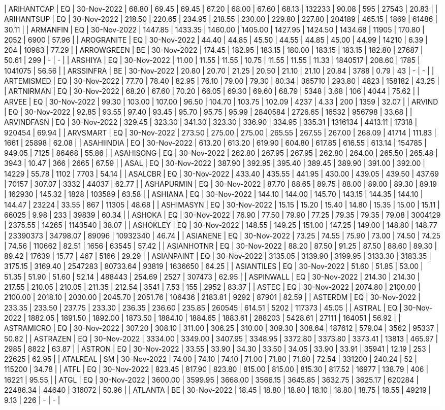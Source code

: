 | ARIHANTCAP | EQ | 30-Nov-2022 | 68.80 | 69.45 | 69.45 | 67.20 | 68.00 | 67.60 | 68.13 | 132233 | 90.08 | 595 | 27543 | 20.83 |
| ARIHANTSUP | EQ | 30-Nov-2022 | 218.50 | 220.65 | 234.95 | 218.55 | 230.00 | 229.80 | 227.80 | 204189 | 465.15 | 1869 | 61486 | 30.11 |
| ARMANFIN | EQ | 30-Nov-2022 | 1447.85 | 1433.35 | 1460.00 | 1405.00 | 1427.95 | 1424.50 | 1434.68 | 11905 | 170.80 | 2052 | 6900 | 57.96 |
| AROGRANITE | EQ | 30-Nov-2022 | 44.40 | 44.85 | 45.50 | 44.55 | 44.85 | 45.00 | 44.99 | 14210 | 6.39 | 204 | 10983 | 77.29 |
| ARROWGREEN | BE | 30-Nov-2022 | 174.45 | 182.95 | 183.15 | 180.00 | 183.15 | 183.15 | 182.80 | 27687 | 50.61 | 299 | - | - |
| ARSHIYA | EQ | 30-Nov-2022 | 11.00 | 11.55 | 11.55 | 10.75 | 11.55 | 11.55 | 11.33 | 1840517 | 208.60 | 1785 | 1041075 | 56.56 |
| ARSSINFRA | BE | 30-Nov-2022 | 20.80 | 20.70 | 21.25 | 20.50 | 21.10 | 21.10 | 20.84 | 3788 | 0.79 | 43 | - | - |
| ARTEMISMED | EQ | 30-Nov-2022 | 77.70 | 78.40 | 82.95 | 76.10 | 79.00 | 79.30 | 80.34 | 365710 | 293.80 | 4823 | 158182 | 43.25 |
| ARTNIRMAN | EQ | 30-Nov-2022 | 68.20 | 67.60 | 70.20 | 66.05 | 69.30 | 69.60 | 68.79 | 5348 | 3.68 | 106 | 4044 | 75.62 |
| ARVEE | EQ | 30-Nov-2022 | 99.30 | 103.00 | 107.00 | 96.50 | 104.70 | 103.75 | 102.09 | 4237 | 4.33 | 200 | 1359 | 32.07 |
| ARVIND | EQ | 30-Nov-2022 | 92.85 | 93.55 | 97.40 | 93.45 | 95.70 | 95.75 | 95.99 | 2840584 | 2726.65 | 16532 | 956798 | 33.68 |
| ARVINDFASN | EQ | 30-Nov-2022 | 329.45 | 323.30 | 341.30 | 323.30 | 336.90 | 334.95 | 335.31 | 1316134 | 4413.11 | 17318 | 920454 | 69.94 |
| ARVSMART | EQ | 30-Nov-2022 | 273.50 | 275.00 | 275.00 | 265.55 | 267.55 | 267.00 | 268.09 | 41714 | 111.83 | 1661 | 25898 | 62.08 |
| ASAHIINDIA | EQ | 30-Nov-2022 | 613.20 | 613.20 | 619.90 | 604.80 | 617.85 | 616.55 | 613.14 | 154785 | 949.05 | 7125 | 86468 | 55.86 |
| ASAHISONG | EQ | 30-Nov-2022 | 262.80 | 267.95 | 267.95 | 262.80 | 264.00 | 265.50 | 265.48 | 3943 | 10.47 | 366 | 2665 | 67.59 |
| ASAL | EQ | 30-Nov-2022 | 387.90 | 392.95 | 395.40 | 389.45 | 389.90 | 391.00 | 392.00 | 14229 | 55.78 | 1102 | 7703 | 54.14 |
| ASALCBR | EQ | 30-Nov-2022 | 433.40 | 435.55 | 441.95 | 430.00 | 439.05 | 439.50 | 437.69 | 70157 | 307.07 | 3332 | 44037 | 62.77 |
| ASHAPURMIN | EQ | 30-Nov-2022 | 87.70 | 88.65 | 89.75 | 88.00 | 89.00 | 89.30 | 89.19 | 162930 | 145.32 | 1828 | 103589 | 63.58 |
| ASHIANA | EQ | 30-Nov-2022 | 144.10 | 144.00 | 145.70 | 143.15 | 144.35 | 144.10 | 144.47 | 23224 | 33.55 | 867 | 11305 | 48.68 |
| ASHIMASYN | EQ | 30-Nov-2022 | 15.15 | 15.20 | 15.40 | 14.80 | 15.35 | 15.00 | 15.11 | 66025 | 9.98 | 233 | 39839 | 60.34 |
| ASHOKA | EQ | 30-Nov-2022 | 76.90 | 77.50 | 79.90 | 77.25 | 79.35 | 79.35 | 79.08 | 3004129 | 2375.55 | 14265 | 1143540 | 38.07 |
| ASHOKLEY | EQ | 30-Nov-2022 | 148.55 | 149.25 | 151.00 | 147.25 | 149.00 | 148.80 | 148.77 | 23390373 | 34798.07 | 89096 | 10932340 | 46.74 |
| ASIANENE | EQ | 30-Nov-2022 | 73.25 | 74.55 | 75.90 | 73.00 | 74.50 | 74.25 | 74.56 | 110662 | 82.51 | 1656 | 63545 | 57.42 |
| ASIANHOTNR | EQ | 30-Nov-2022 | 88.20 | 87.50 | 91.25 | 87.50 | 88.60 | 89.30 | 89.42 | 17639 | 15.77 | 467 | 5166 | 29.29 |
| ASIANPAINT | EQ | 30-Nov-2022 | 3135.05 | 3139.90 | 3199.95 | 3133.30 | 3183.35 | 3175.15 | 3169.40 | 2547283 | 80733.64 | 93819 | 1636650 | 64.25 |
| ASIANTILES | EQ | 30-Nov-2022 | 51.60 | 51.85 | 53.00 | 51.35 | 51.90 | 51.60 | 52.14 | 488443 | 254.69 | 2527 | 307473 | 62.95 |
| ASPINWALL | EQ | 30-Nov-2022 | 214.30 | 214.30 | 217.55 | 210.05 | 210.05 | 211.35 | 212.54 | 3541 | 7.53 | 155 | 2952 | 83.37 |
| ASTEC | EQ | 30-Nov-2022 | 2074.80 | 2100.00 | 2100.00 | 2018.10 | 2030.00 | 2045.70 | 2051.76 | 106436 | 2183.81 | 9292 | 87901 | 82.59 |
| ASTERDM | EQ | 30-Nov-2022 | 233.35 | 233.50 | 237.75 | 233.30 | 236.35 | 236.60 | 235.85 | 260545 | 614.51 | 5202 | 117373 | 45.05 |
| ASTRAL | EQ | 30-Nov-2022 | 1882.05 | 1891.50 | 1892.00 | 1873.50 | 1884.10 | 1884.65 | 1883.61 | 288203 | 5428.61 | 27111 | 164051 | 56.92 |
| ASTRAMICRO | EQ | 30-Nov-2022 | 307.20 | 308.10 | 311.00 | 306.25 | 310.00 | 309.30 | 308.64 | 187612 | 579.04 | 3562 | 95337 | 50.82 |
| ASTRAZEN | EQ | 30-Nov-2022 | 3334.00 | 3349.00 | 3407.95 | 3348.95 | 3372.80 | 3373.80 | 3373.41 | 13813 | 465.97 | 2985 | 8822 | 63.87 |
| ASTRON | EQ | 30-Nov-2022 | 33.55 | 33.90 | 34.30 | 33.50 | 34.05 | 33.90 | 33.91 | 35941 | 12.19 | 253 | 22625 | 62.95 |
| ATALREAL | SM | 30-Nov-2022 | 74.00 | 74.10 | 74.10 | 71.00 | 71.80 | 71.80 | 72.54 | 331200 | 240.24 | 52 | 115200 | 34.78 |
| ATFL | EQ | 30-Nov-2022 | 823.45 | 817.90 | 823.80 | 815.00 | 815.00 | 815.30 | 817.52 | 16977 | 138.79 | 406 | 16221 | 95.55 |
| ATGL | EQ | 30-Nov-2022 | 3600.00 | 3599.95 | 3668.00 | 3566.15 | 3645.85 | 3632.75 | 3625.17 | 620284 | 22486.34 | 44640 | 316072 | 50.96 |
| ATLANTA | BE | 30-Nov-2022 | 18.45 | 18.80 | 18.80 | 18.10 | 18.80 | 18.75 | 18.55 | 49219 | 9.13 | 226 | - | - |